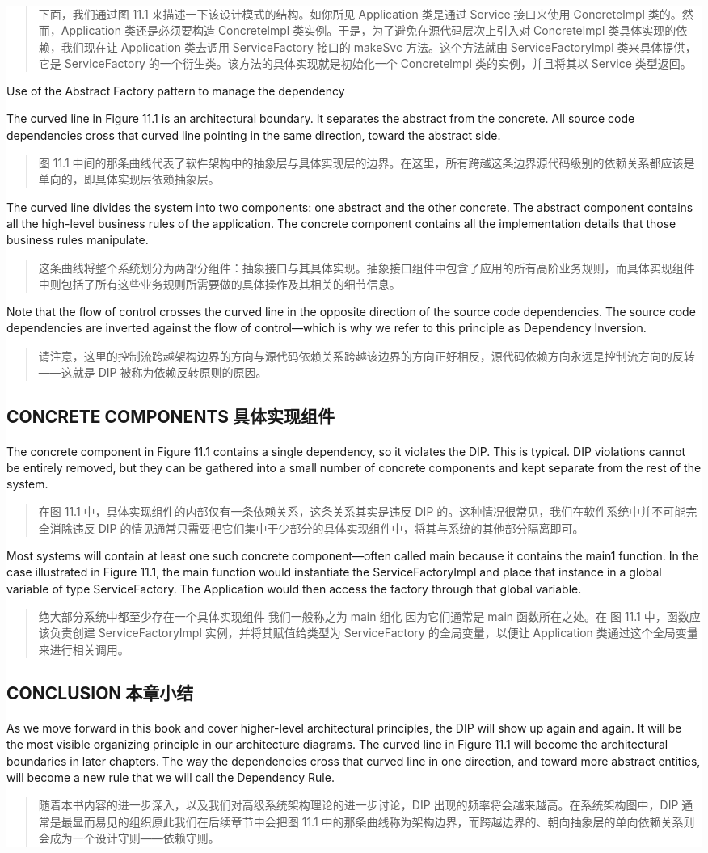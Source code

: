 > 下面，我们通过图 11.1 来描述一下该设计模式的结构。如你所见 Application 类是通过 Service 接口来使用 Concretelmpl 类的。然而，Application 类还是必须要构造 Concretelmpl 类实例。于是，为了避免在源代码层次上引入对 Concretelmpl 类具体实现的依赖，我们现在让 Application 类去调用 ServiceFactory 接口的 makeSvc 方法。这个方法就由 ServiceFactorylmpl 类来具体提供，它是 ServiceFactory 的一个衍生类。该方法的具体实现就是初始化一个 Concretelmpl 类的实例，并且将其以 Service 类型返回。

<Figures figure="11-1">Use of the Abstract Factory pattern to manage the dependency</Figures>

The curved line in Figure 11.1 is an architectural boundary. It separates the abstract from the concrete. All source code dependencies cross that curved line pointing in the same direction, toward the abstract side.

> 图 11.1 中间的那条曲线代表了软件架构中的抽象层与具体实现层的边界。在这里，所有跨越这条边界源代码级别的依赖关系都应该是单向的，即具体实现层依赖抽象层。

The curved line divides the system into two components: one abstract and the other concrete. The abstract component contains all the high-level business rules of the application. The concrete component contains all the implementation details that those business rules manipulate.

> 这条曲线将整个系统划分为两部分组件：抽象接口与其具体实现。抽象接口组件中包含了应用的所有高阶业务规则，而具体实现组件中则包括了所有这些业务规则所需要做的具体操作及其相关的细节信息。

Note that the flow of control crosses the curved line in the opposite direction of the source code dependencies. The source code dependencies are inverted against the flow of control—which is why we refer to this principle as Dependency Inversion.

> 请注意，这里的控制流跨越架构边界的方向与源代码依赖关系跨越该边界的方向正好相反，源代码依赖方向永远是控制流方向的反转——这就是 DIP 被称为依赖反转原则的原因。

## CONCRETE COMPONENTS 具体实现组件

The concrete component in Figure 11.1 contains a single dependency, so it violates the DIP. This is typical. DIP violations cannot be entirely removed, but they can be gathered into a small number of concrete components and kept separate from the rest of the system.

> 在图 11.1 中，具体实现组件的内部仅有一条依赖关系，这条关系其实是违反 DIP 的。这种情况很常见，我们在软件系统中并不可能完全消除违反 DIP 的情见通常只需要把它们集中于少部分的具体实现组件中，将其与系统的其他部分隔离即可。

Most systems will contain at least one such concrete component—often called main because it contains the main1 function. In the case illustrated in Figure 11.1, the main function would instantiate the ServiceFactoryImpl and place that instance in a global variable of type ServiceFactory. The Application would then access the factory through that global variable.

> 绝大部分系统中都至少存在一个具体实现组件 我们一般称之为 main 组化 因为它们通常是 main 函数所在之处。在 图 11.1 中，函数应该负责创建 ServiceFactoryImpl 实例，并将其赋值给类型为 ServiceFactory 的全局变量，以便让 Application 类通过这个全局变量来进行相关调用。

## CONCLUSION 本章小结

As we move forward in this book and cover higher-level architectural principles, the DIP will show up again and again. It will be the most visible organizing principle in our architecture diagrams. The curved line in Figure 11.1 will become the architectural boundaries in later chapters. The way the dependencies cross that curved line in one direction, and toward more abstract entities, will become a new rule that we will call the Dependency Rule.

> 随着本书内容的进一步深入，以及我们对高级系统架构理论的进一步讨论，DIP 出现的频率将会越来越高。在系统架构图中，DIP 通常是最显而易见的组织原此我们在后续章节中会把图 11.1 中的那条曲线称为架构边界，而跨越边界的、朝向抽象层的单向依赖关系则会成为一个设计守则——依赖守则。

